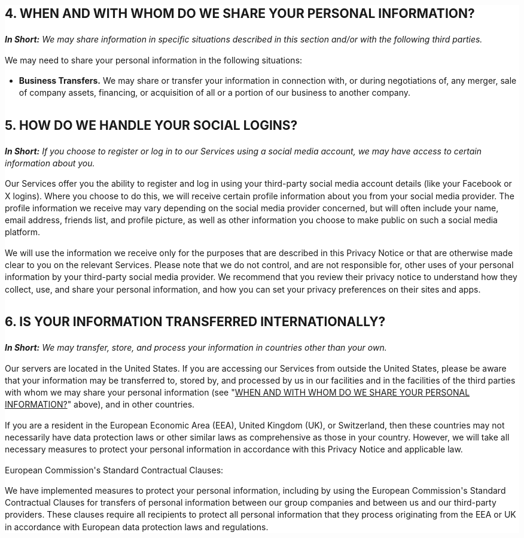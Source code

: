 ## 4. WHEN AND WITH WHOM DO WE SHARE YOUR PERSONAL INFORMATION?

<em><strong>In Short:</strong> We may share information in specific situations described in this section and/or with the following third parties.</em>

We may need to share your personal information in the following situations:

* <strong>Business Transfers.</strong> We may share or transfer your information in connection with, or during negotiations of, any merger, sale of company assets, financing, or acquisition of all or a portion of our business to another company.

## 5. HOW DO WE HANDLE YOUR SOCIAL LOGINS?

<em><strong>In Short:</strong> If you choose to register or log in to our Services using a social media account, we may have access to certain information about you.</em>

Our Services offer you the ability to register and log in using your third-party social media account details (like your Facebook or X logins). Where you choose to do this, we will receive certain profile information about you from your social media provider. The profile information we receive may vary depending on the social media provider concerned, but will often include your name, email address, friends list, and profile picture, as well as other information you choose to make public on such a social media platform.

We will use the information we receive only for the purposes that are described in this Privacy Notice or that are otherwise made clear to you on the relevant Services. Please note that we do not control, and are not responsible for, other uses of your personal information by your third-party social media provider. We recommend that you review their privacy notice to understand how they collect, use, and share your personal information, and how you can set your privacy preferences on their sites and apps.

## 6. IS YOUR INFORMATION TRANSFERRED INTERNATIONALLY?

<em><strong>In Short:</strong> We may transfer, store, and process your information in countries other than your own.</em>

Our servers are located in the United States. If you are accessing our Services from outside the United States, please be aware that your information may be transferred to, stored by, and processed by us in our facilities and in the facilities of the third parties with whom we may share your personal information (see "[WHEN AND WITH WHOM DO WE SHARE YOUR PERSONAL INFORMATION?](#4-when-and-with-whom-do-we-share-your-personal-information)" above), and in other countries.

If you are a resident in the European Economic Area (EEA), United Kingdom (UK), or Switzerland, then these countries may not necessarily have data protection laws or other similar laws as comprehensive as those in your country. However, we will take all necessary measures to protect your personal information in accordance with this Privacy Notice and applicable law.

European Commission's Standard Contractual Clauses:

We have implemented measures to protect your personal information, including by using the European Commission's Standard Contractual Clauses for transfers of personal information between our group companies and between us and our third-party providers. These clauses require all recipients to protect all personal information that they process originating from the EEA or UK in accordance with European data protection laws and regulations.
 